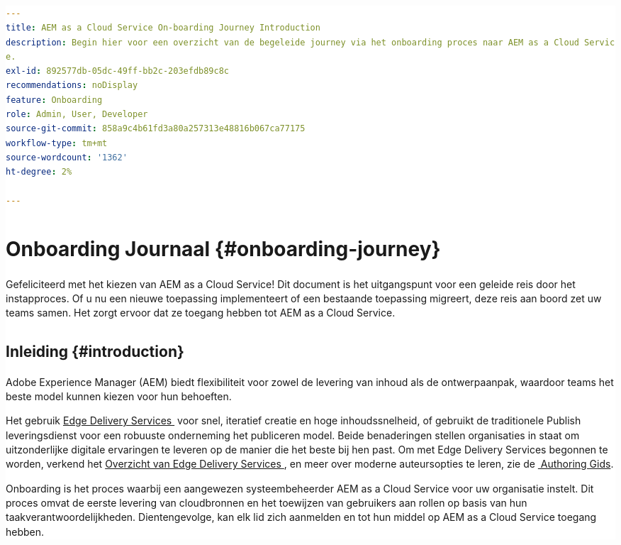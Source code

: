```yaml
---
title: AEM as a Cloud Service On-boarding Journey Introduction
description: Begin hier voor een overzicht van de begeleide journey via het onboarding proces naar AEM as a Cloud Service.
exl-id: 892577db-05dc-49ff-bb2c-203efdb89c8c
recommendations: noDisplay
feature: Onboarding
role: Admin, User, Developer
source-git-commit: 858a9c4b61fd3a80a257313e48816b067ca77175
workflow-type: tm+mt
source-wordcount: '1362'
ht-degree: 2%

---
```



# Onboarding Journaal {#onboarding-journey}

Gefeliciteerd met het kiezen van AEM as a Cloud Service! Dit document is het uitgangspunt voor een geleide reis door het instapproces. Of u nu een nieuwe toepassing implementeert of een bestaande toepassing migreert, deze reis aan boord zet uw teams samen. Het zorgt ervoor dat ze toegang hebben tot AEM as a Cloud Service.

## Inleiding {#introduction}

Adobe Experience Manager (AEM) biedt flexibiliteit voor zowel de levering van inhoud als de ontwerpaanpak, waardoor teams het beste model kunnen kiezen voor hun behoeften.

Het gebruik [&#x200B; Edge Delivery Services &#x200B;](https://experienceleague.adobe.com/en/docs/experience-manager-cloud-service/content/edge-delivery/overview) voor snel, iteratief creatie en hoge inhoudssnelheid, of gebruikt de traditionele Publish leveringsdienst voor een robuuste onderneming het publiceren model. Beide benaderingen stellen organisaties in staat om uitzonderlijke digitale ervaringen te leveren op de manier die het beste bij hen past. Om met Edge Delivery Services begonnen te worden, verkend het [&#x200B; Overzicht van Edge Delivery Services &#x200B;](https://experienceleague.adobe.com/en/docs/experience-manager-cloud-service/content/edge-delivery/overview), en meer over moderne auteursopties te leren, zie de [&#x200B; Authoring Gids &#x200B;](https://www.aem.live/docs/authoring-guide).

Onboarding is het proces waarbij een aangewezen systeembeheerder AEM as a Cloud Service voor uw organisatie instelt. Dit proces omvat de eerste levering van cloudbronnen en het toewijzen van gebruikers aan rollen op basis van hun taakverantwoordelijkheden. Dientengevolge, kan elk lid zich aanmelden en tot hun middel op AEM as a Cloud Service toegang hebben.
